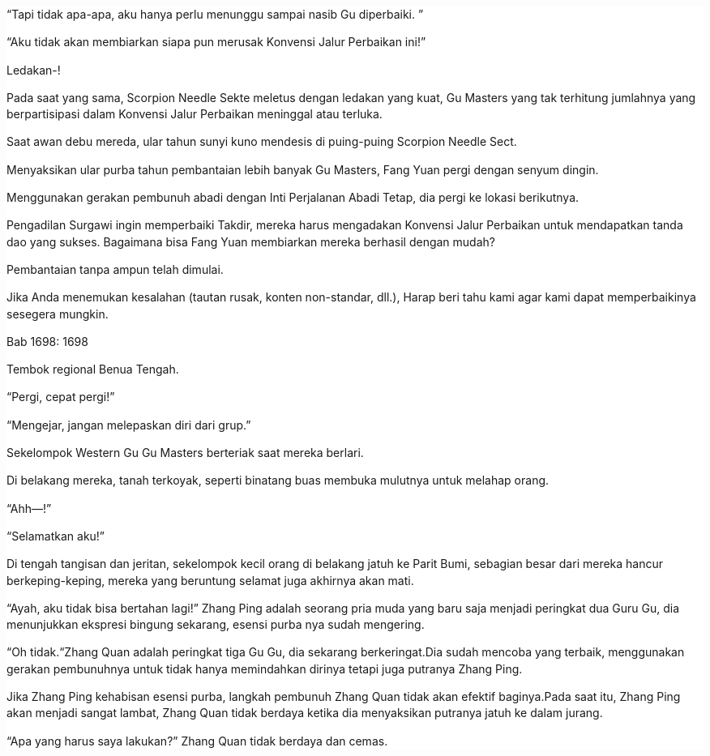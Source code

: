 “Tapi tidak apa-apa, aku hanya perlu menunggu sampai nasib Gu diperbaiki. ”

“Aku tidak akan membiarkan siapa pun merusak Konvensi Jalur Perbaikan ini!”

Ledakan-!

Pada saat yang sama, Scorpion Needle Sekte meletus dengan ledakan yang kuat, Gu Masters yang tak terhitung jumlahnya yang berpartisipasi dalam Konvensi Jalur Perbaikan meninggal atau terluka.

Saat awan debu mereda, ular tahun sunyi kuno mendesis di puing-puing Scorpion Needle Sect.

Menyaksikan ular purba tahun pembantaian lebih banyak Gu Masters, Fang Yuan pergi dengan senyum dingin.

Menggunakan gerakan pembunuh abadi dengan Inti Perjalanan Abadi Tetap, dia pergi ke lokasi berikutnya.

Pengadilan Surgawi ingin memperbaiki Takdir, mereka harus mengadakan Konvensi Jalur Perbaikan untuk mendapatkan tanda dao yang sukses. Bagaimana bisa Fang Yuan membiarkan mereka berhasil dengan mudah?

Pembantaian tanpa ampun telah dimulai.

Jika Anda menemukan kesalahan (tautan rusak, konten non-standar, dll.), Harap beri tahu kami agar kami dapat memperbaikinya sesegera mungkin.



Bab 1698: 1698

Tembok regional Benua Tengah.





“Pergi, cepat pergi!”

“Mengejar, jangan melepaskan diri dari grup.”

Sekelompok Western Gu Gu Masters berteriak saat mereka berlari.

Di belakang mereka, tanah terkoyak, seperti binatang buas membuka mulutnya untuk melahap orang.

“Ahh—!”

“Selamatkan aku!”

Di tengah tangisan dan jeritan, sekelompok kecil orang di belakang jatuh ke Parit Bumi, sebagian besar dari mereka hancur berkeping-keping, mereka yang beruntung selamat juga akhirnya akan mati.

“Ayah, aku tidak bisa bertahan lagi!” Zhang Ping adalah seorang pria muda yang baru saja menjadi peringkat dua Guru Gu, dia menunjukkan ekspresi bingung sekarang, esensi purba nya sudah mengering.

“Oh tidak.“Zhang Quan adalah peringkat tiga Gu Gu, dia sekarang berkeringat.Dia sudah mencoba yang terbaik, menggunakan gerakan pembunuhnya untuk tidak hanya memindahkan dirinya tetapi juga putranya Zhang Ping.

Jika Zhang Ping kehabisan esensi purba, langkah pembunuh Zhang Quan tidak akan efektif baginya.Pada saat itu, Zhang Ping akan menjadi sangat lambat, Zhang Quan tidak berdaya ketika dia menyaksikan putranya jatuh ke dalam jurang.

“Apa yang harus saya lakukan?” Zhang Quan tidak berdaya dan cemas.
